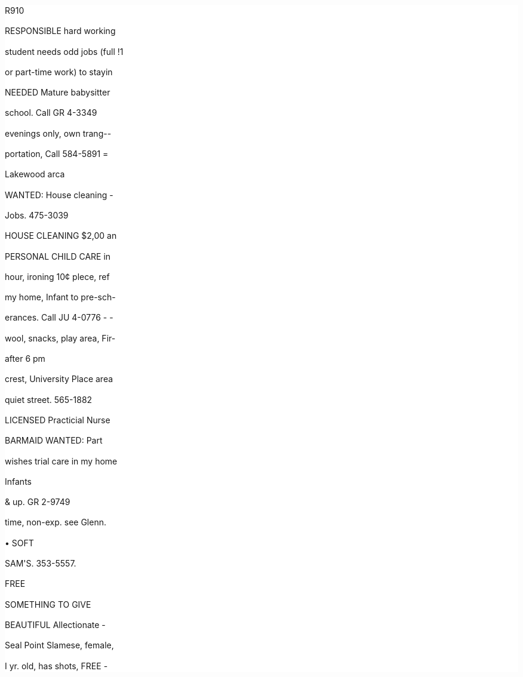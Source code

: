 R910

RESPONSIBLE hard working

student needs odd jobs (full !1

or part-time work) to stayin

NEEDED Mature babysitter

school. Call GR 4-3349

evenings only, own trang--

portation, Call 584-5891 =

Lakewood arca

WANTED: House cleaning -

Jobs. 475-3039

HOUSE CLEANING $2,00 an

PERSONAL CHILD CARE in

hour, ironing 10¢ plece, ref

my home, Infant to pre-sch-

erances. Call JU 4-0776 - -

wool, snacks, play area, Fir-

after 6 pm

crest, University Place area

quiet street. 565-1882

LICENSED Practicial Nurse

BARMAID WANTED: Part

wishes trial care in my home

Infants

& up. GR 2-9749

time, non-exp. see Glenn.

• SOFT

SAM'S. 353-5557.

FREE

SOMETHING TO GIVE

BEAUTIFUL Allectionate -

Seal Point Slamese, female,

I yr. old, has shots, FREE -
